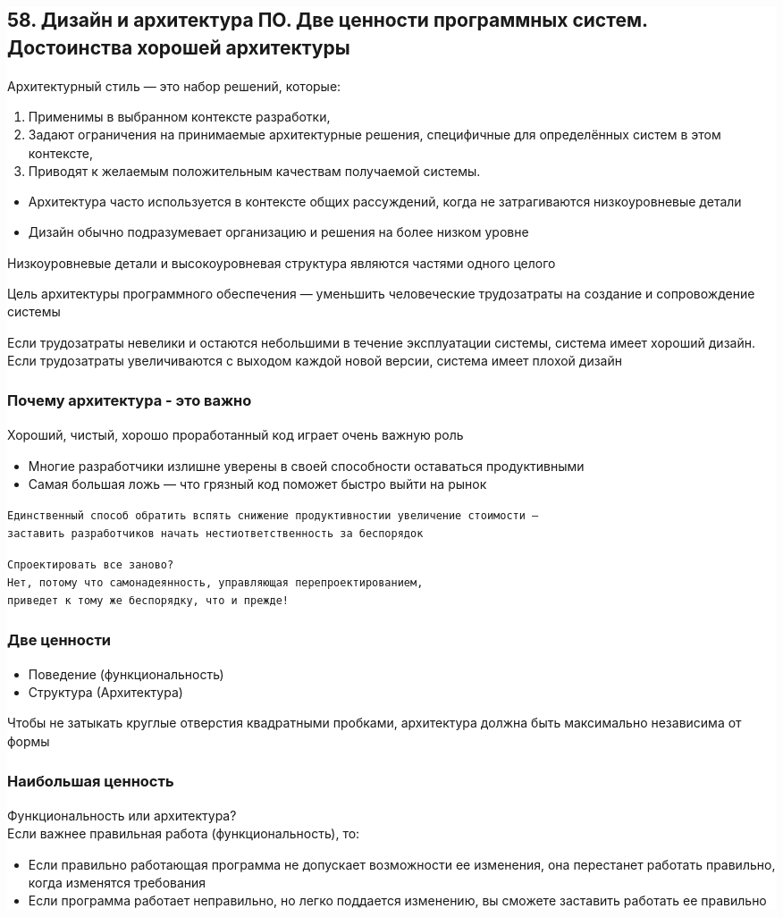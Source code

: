 ## 58. Дизайн и архитектура ПО. Две ценности программных систем. Достоинства хорошей архитектуры

Архитектурный стиль — это набор решений, которые:
1. Применимы в выбранном контексте разработки,
2. Задают ограничения на принимаемые архитектурные решения, специфичные для
определённых систем в этом контексте,
3. Приводят к желаемым положительным качествам получаемой системы.

* Архитектура часто используется в контексте общих рассуждений, когда не затрагиваются низкоуровневые детали

* Дизайн обычно подразумевает организацию и решения на более низком уровне

Низкоуровневые детали и высокоуровневая структура являются частями одного целого

Цель архитектуры программного обеспечения — уменьшить человеческие трудозатраты на создание и сопровождение системы

Если трудозатраты невелики и остаются небольшими в течение эксплуатации системы, система имеет хороший дизайн. Если трудозатраты увеличиваются с выходом каждой новой версии, система имеет плохой дизайн

### Почему архитектура - это важно
Хороший, чистый, хорошо проработанный код играет очень важную роль
* Многие разработчики излишне уверены в своей способности
оставаться продуктивными
* Самая большая ложь — что грязный код поможет быстро выйти на рынок

```
Единственный способ обратить вспять снижение продуктивностии увеличение стоимости —
заставить разработчиков начать нестиответственность за беспорядок
```

```
Спроектировать все заново?
Нет, потому что самонадеянность, управляющая перепроектированием,
приведет к тому же беспорядку, что и прежде! 
```

### Две ценности

* Поведение (функциональность)
* Структура (Архитектура)

Чтобы не затыкать круглые отверстия квадратными пробками, архитектура должна быть максимально независима от формы

### Наибольшая ценность 
Функциональность или архитектура?  
Если важнее правильная работа (функциональность), то:  
* Если правильно работающая программа не допускает возможности ее изменения, она перестанет работать правильно, когда
изменятся требования
* Если программа работает неправильно, но легко поддается
изменению, вы сможете заставить работать ее правильно
